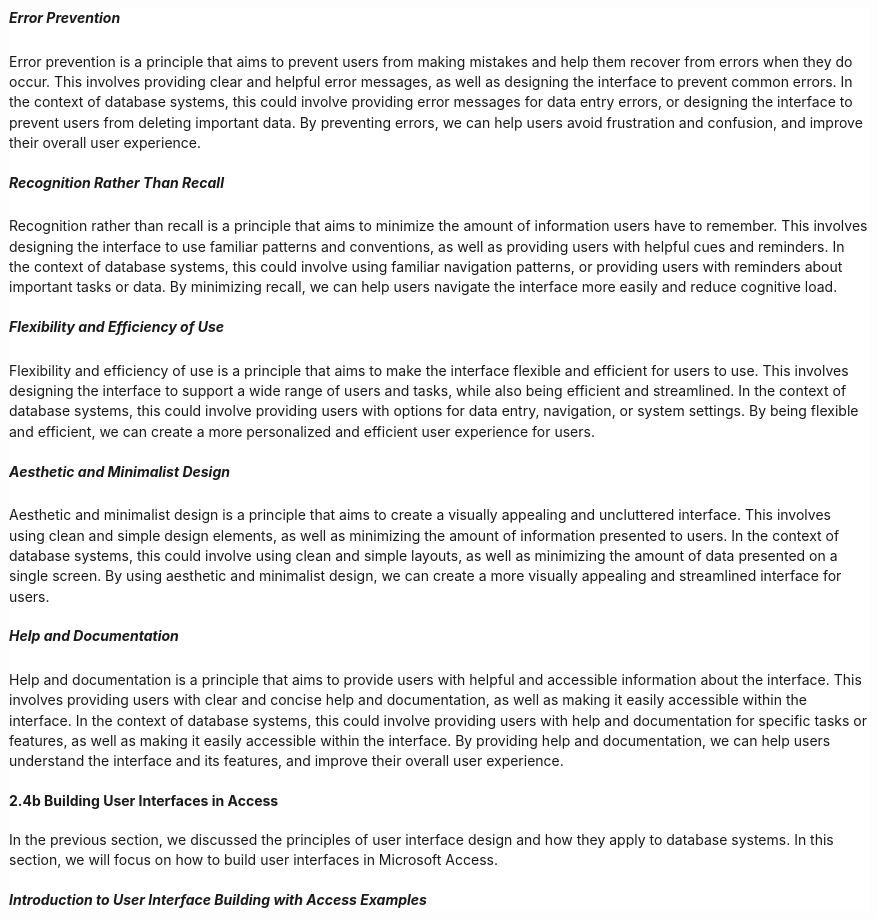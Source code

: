 ##### Error Prevention

Error prevention is a principle that aims to prevent users from making mistakes and help them recover from errors when they do occur. This involves providing clear and helpful error messages, as well as designing the interface to prevent common errors. In the context of database systems, this could involve providing error messages for data entry errors, or designing the interface to prevent users from deleting important data. By preventing errors, we can help users avoid frustration and confusion, and improve their overall user experience.

##### Recognition Rather Than Recall

Recognition rather than recall is a principle that aims to minimize the amount of information users have to remember. This involves designing the interface to use familiar patterns and conventions, as well as providing users with helpful cues and reminders. In the context of database systems, this could involve using familiar navigation patterns, or providing users with reminders about important tasks or data. By minimizing recall, we can help users navigate the interface more easily and reduce cognitive load.

##### Flexibility and Efficiency of Use

Flexibility and efficiency of use is a principle that aims to make the interface flexible and efficient for users to use. This involves designing the interface to support a wide range of users and tasks, while also being efficient and streamlined. In the context of database systems, this could involve providing users with options for data entry, navigation, or system settings. By being flexible and efficient, we can create a more personalized and efficient user experience for users.

##### Aesthetic and Minimalist Design

Aesthetic and minimalist design is a principle that aims to create a visually appealing and uncluttered interface. This involves using clean and simple design elements, as well as minimizing the amount of information presented to users. In the context of database systems, this could involve using clean and simple layouts, as well as minimizing the amount of data presented on a single screen. By using aesthetic and minimalist design, we can create a more visually appealing and streamlined interface for users.

##### Help and Documentation

Help and documentation is a principle that aims to provide users with helpful and accessible information about the interface. This involves providing users with clear and concise help and documentation, as well as making it easily accessible within the interface. In the context of database systems, this could involve providing users with help and documentation for specific tasks or features, as well as making it easily accessible within the interface. By providing help and documentation, we can help users understand the interface and its features, and improve their overall user experience.





#### 2.4b Building User Interfaces in Access

In the previous section, we discussed the principles of user interface design and how they apply to database systems. In this section, we will focus on how to build user interfaces in Microsoft Access.

##### Introduction to User Interface Building with Access Examples
